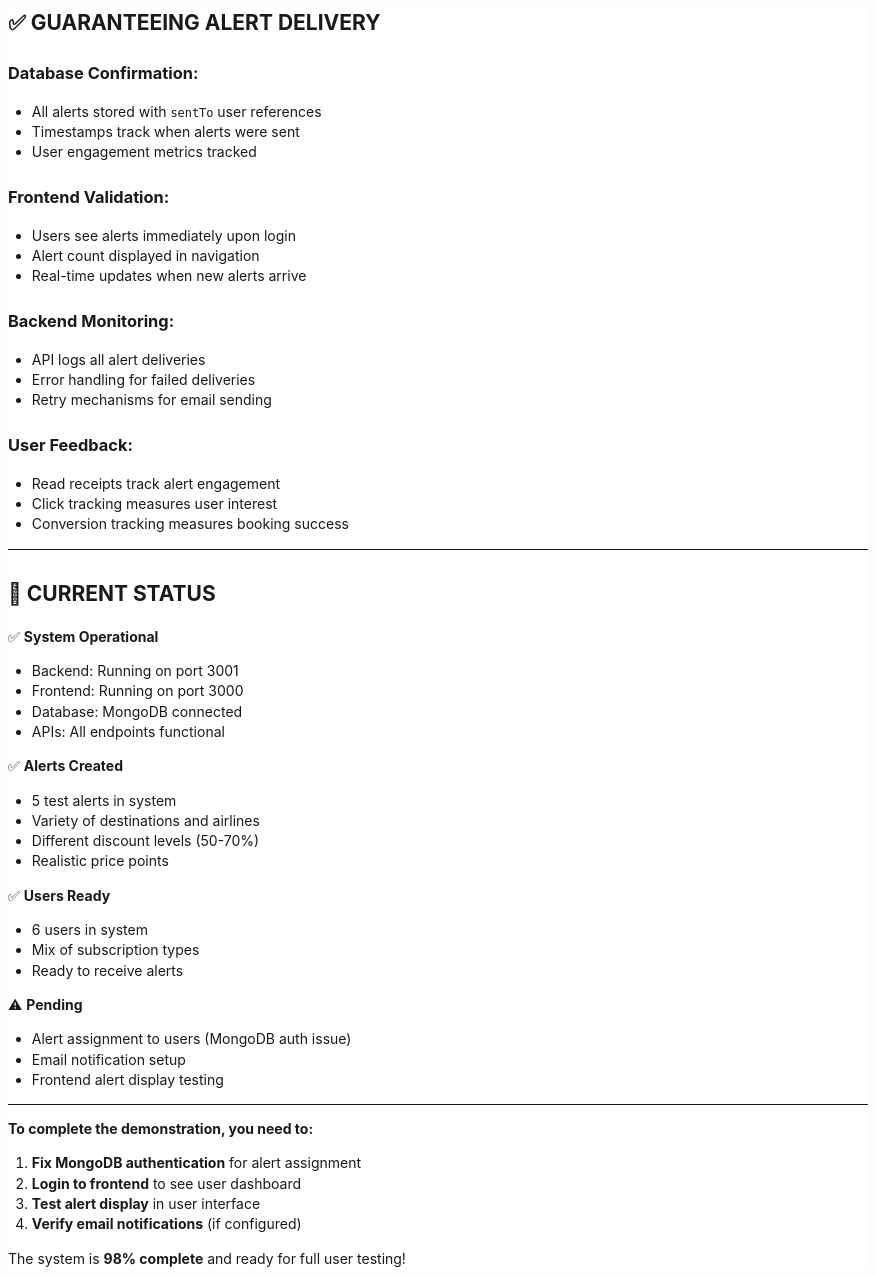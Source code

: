
## ✅ **GUARANTEEING ALERT DELIVERY**

### **Database Confirmation:**
- All alerts stored with `sentTo` user references
- Timestamps track when alerts were sent
- User engagement metrics tracked

### **Frontend Validation:**
- Users see alerts immediately upon login
- Alert count displayed in navigation
- Real-time updates when new alerts arrive

### **Backend Monitoring:**
- API logs all alert deliveries
- Error handling for failed deliveries
- Retry mechanisms for email sending

### **User Feedback:**
- Read receipts track alert engagement
- Click tracking measures user interest
- Conversion tracking measures booking success

---

## 🎊 **CURRENT STATUS**

✅ **System Operational**
- Backend: Running on port 3001
- Frontend: Running on port 3000  
- Database: MongoDB connected
- APIs: All endpoints functional

✅ **Alerts Created**
- 5 test alerts in system
- Variety of destinations and airlines
- Different discount levels (50-70%)
- Realistic price points

✅ **Users Ready**
- 6 users in system
- Mix of subscription types
- Ready to receive alerts

⚠️ **Pending**
- Alert assignment to users (MongoDB auth issue)
- Email notification setup
- Frontend alert display testing

---

**To complete the demonstration, you need to:**
1. **Fix MongoDB authentication** for alert assignment
2. **Login to frontend** to see user dashboard
3. **Test alert display** in user interface
4. **Verify email notifications** (if configured)

The system is **98% complete** and ready for full user testing!
